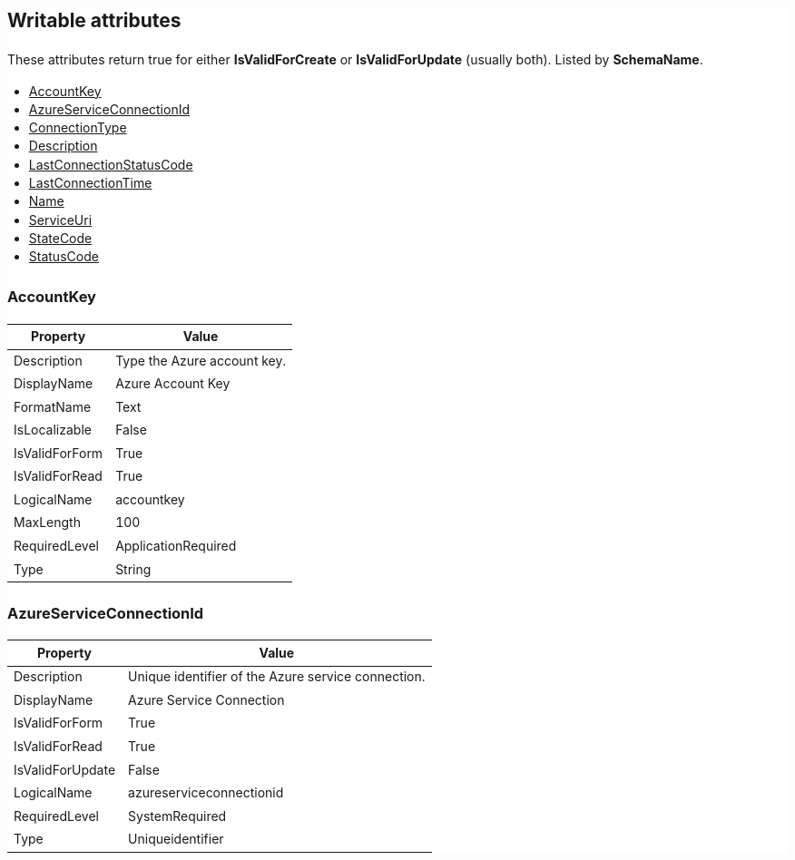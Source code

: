 <a name="writable-attributes"></a>

## Writable attributes

These attributes return true for either **IsValidForCreate** or **IsValidForUpdate** (usually both). Listed by **SchemaName**.

- [AccountKey](#BKMK_AccountKey)
- [AzureServiceConnectionId](#BKMK_AzureServiceConnectionId)
- [ConnectionType](#BKMK_ConnectionType)
- [Description](#BKMK_Description)
- [LastConnectionStatusCode](#BKMK_LastConnectionStatusCode)
- [LastConnectionTime](#BKMK_LastConnectionTime)
- [Name](#BKMK_Name)
- [ServiceUri](#BKMK_ServiceUri)
- [StateCode](#BKMK_StateCode)
- [StatusCode](#BKMK_StatusCode)


### <a name="BKMK_AccountKey"></a> AccountKey

|Property|Value|
|--------|-----|
|Description|Type the Azure account key.|
|DisplayName|Azure Account Key|
|FormatName|Text|
|IsLocalizable|False|
|IsValidForForm|True|
|IsValidForRead|True|
|LogicalName|accountkey|
|MaxLength|100|
|RequiredLevel|ApplicationRequired|
|Type|String|


### <a name="BKMK_AzureServiceConnectionId"></a> AzureServiceConnectionId

|Property|Value|
|--------|-----|
|Description|Unique identifier of the Azure service connection.|
|DisplayName|Azure Service Connection|
|IsValidForForm|True|
|IsValidForRead|True|
|IsValidForUpdate|False|
|LogicalName|azureserviceconnectionid|
|RequiredLevel|SystemRequired|
|Type|Uniqueidentifier|
